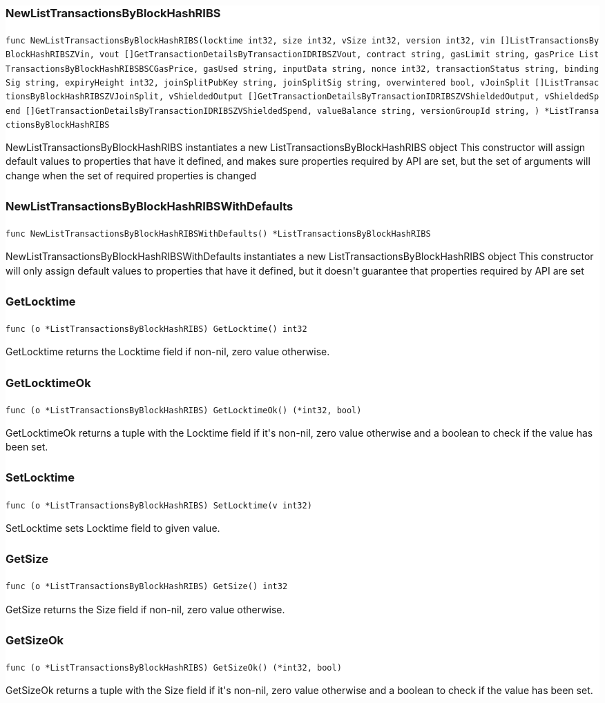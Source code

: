 ### NewListTransactionsByBlockHashRIBS

`func NewListTransactionsByBlockHashRIBS(locktime int32, size int32, vSize int32, version int32, vin []ListTransactionsByBlockHashRIBSZVin, vout []GetTransactionDetailsByTransactionIDRIBSZVout, contract string, gasLimit string, gasPrice ListTransactionsByBlockHashRIBSBSCGasPrice, gasUsed string, inputData string, nonce int32, transactionStatus string, bindingSig string, expiryHeight int32, joinSplitPubKey string, joinSplitSig string, overwintered bool, vJoinSplit []ListTransactionsByBlockHashRIBSZVJoinSplit, vShieldedOutput []GetTransactionDetailsByTransactionIDRIBSZVShieldedOutput, vShieldedSpend []GetTransactionDetailsByTransactionIDRIBSZVShieldedSpend, valueBalance string, versionGroupId string, ) *ListTransactionsByBlockHashRIBS`

NewListTransactionsByBlockHashRIBS instantiates a new ListTransactionsByBlockHashRIBS object
This constructor will assign default values to properties that have it defined,
and makes sure properties required by API are set, but the set of arguments
will change when the set of required properties is changed

### NewListTransactionsByBlockHashRIBSWithDefaults

`func NewListTransactionsByBlockHashRIBSWithDefaults() *ListTransactionsByBlockHashRIBS`

NewListTransactionsByBlockHashRIBSWithDefaults instantiates a new ListTransactionsByBlockHashRIBS object
This constructor will only assign default values to properties that have it defined,
but it doesn't guarantee that properties required by API are set

### GetLocktime

`func (o *ListTransactionsByBlockHashRIBS) GetLocktime() int32`

GetLocktime returns the Locktime field if non-nil, zero value otherwise.

### GetLocktimeOk

`func (o *ListTransactionsByBlockHashRIBS) GetLocktimeOk() (*int32, bool)`

GetLocktimeOk returns a tuple with the Locktime field if it's non-nil, zero value otherwise
and a boolean to check if the value has been set.

### SetLocktime

`func (o *ListTransactionsByBlockHashRIBS) SetLocktime(v int32)`

SetLocktime sets Locktime field to given value.


### GetSize

`func (o *ListTransactionsByBlockHashRIBS) GetSize() int32`

GetSize returns the Size field if non-nil, zero value otherwise.

### GetSizeOk

`func (o *ListTransactionsByBlockHashRIBS) GetSizeOk() (*int32, bool)`

GetSizeOk returns a tuple with the Size field if it's non-nil, zero value otherwise
and a boolean to check if the value has been set.
